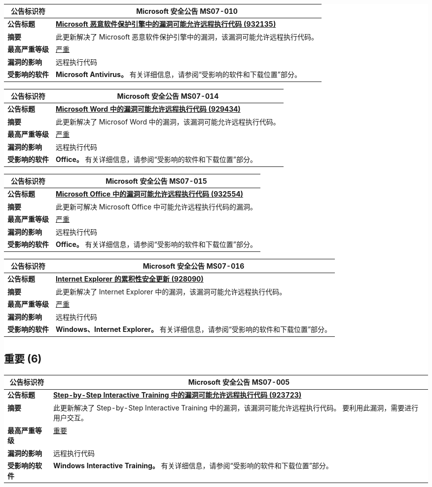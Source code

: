 | 公告标识符       | Microsoft 安全公告 MS07-010                                                                                                    |
|------------------|--------------------------------------------------------------------------------------------------------------------------------|
| **公告标题**     | [**Microsoft 恶意软件保护引擎中的漏洞可能允许远程执行代码 (932135)**](https://technet.microsoft.com/security/bulletin/ms07-010) |
| **摘要**         | 此更新解决了 Microsoft 恶意软件保护引擎中的漏洞，该漏洞可能允许远程执行代码。                                                  |
| **最高严重等级** | [严重](https://go.microsoft.com/fwlink/?linkid=21140)                                                                           |
| **漏洞的影响**   | 远程执行代码                                                                                                                   |
| **受影响的软件** | **Microsoft Antivirus。** 有关详细信息，请参阅“受影响的软件和下载位置”部分。                                                   |

| 公告标识符       | Microsoft 安全公告 MS07-014                                                                                         |
|------------------|---------------------------------------------------------------------------------------------------------------------|
| **公告标题**     | [**Microsoft Word 中的漏洞可能允许远程执行代码 (929434)**](https://technet.microsoft.com/security/bulletin/ms07-014) |
| **摘要**         | 此更新解决了 Microsof Word 中的漏洞，该漏洞可能允许远程执行代码。                                                   |
| **最高严重等级** | [严重](https://go.microsoft.com/fwlink/?linkid=21140)                                                                |
| **漏洞的影响**   | 远程执行代码                                                                                                        |
| **受影响的软件** | **Office。** 有关详细信息，请参阅“受影响的软件和下载位置”部分。                                                     |

| 公告标识符       | Microsoft 安全公告 MS07-015                                                                                           |
|------------------|-----------------------------------------------------------------------------------------------------------------------|
| **公告标题**     | [**Microsoft Office 中的漏洞可能允许远程执行代码 (932554)**](https://technet.microsoft.com/security/bulletin/ms07-015) |
| **摘要**         | 此更新可解决 Microsoft Office 中可能允许远程执行代码的漏洞。                                                          |
| **最高严重等级** | [严重](https://go.microsoft.com/fwlink/?linkid=21140)                                                                  |
| **漏洞的影响**   | 远程执行代码                                                                                                          |
| **受影响的软件** | **Office。** 有关详细信息，请参阅“受影响的软件和下载位置”部分。                                                       |

| 公告标识符       | Microsoft 安全公告 MS07-016                                                                                |
|------------------|------------------------------------------------------------------------------------------------------------|
| **公告标题**     | [**Internet Explorer 的累积性安全更新 (928090)**](https://technet.microsoft.com/security/bulletin/ms07-016) |
| **摘要**         | 此更新解决了 Internet Explorer 中的漏洞，该漏洞可能允许远程执行代码。                                      |
| **最高严重等级** | [严重](https://go.microsoft.com/fwlink/?linkid=21140)                                                       |
| **漏洞的影响**   | 远程执行代码                                                                                               |
| **受影响的软件** | **Windows、Internet Explorer。** 有关详细信息，请参阅“受影响的软件和下载位置”部分。                        |

重要 (6)
--------


| 公告标识符       | Microsoft 安全公告 MS07-005                                                                                                            |
|------------------|----------------------------------------------------------------------------------------------------------------------------------------|
| **公告标题**     | [**Step-by-Step Interactive Training 中的漏洞可能允许远程执行代码 (923723)**](https://technet.microsoft.com/security/bulletin/ms07-005) |
| **摘要**         | 此更新解决了 Step-by-Step Interactive Training 中的漏洞，该漏洞可能允许远程执行代码。 要利用此漏洞，需要进行用户交互。                 |
| **最高严重等级** | [重要](https://go.microsoft.com/fwlink/?linkid=21140)                                                                                   |
| **漏洞的影响**   | 远程执行代码                                                                                                                           |
| **受影响的软件** | **Windows Interactive Training。** 有关详细信息，请参阅“受影响的软件和下载位置”部分。                                                  |
